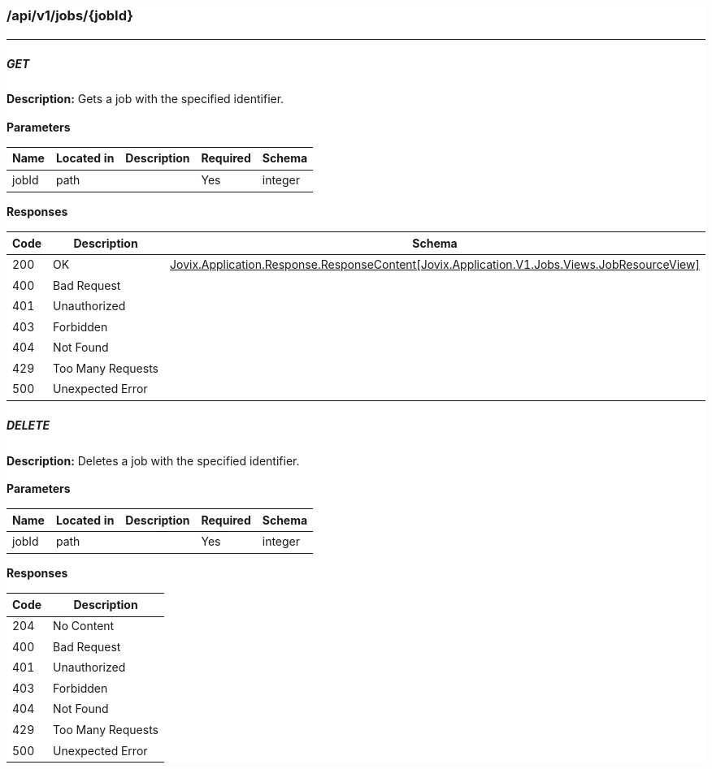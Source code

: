 ### /api/v1/jobs/{jobId}
---
##### ***GET***
**Description:** Gets a job with the specified identifier.

**Parameters**

| Name | Located in | Description | Required | Schema |
| ---- | ---------- | ----------- | -------- | ---- |
| jobId | path |  | Yes | integer |

**Responses**

| Code | Description | Schema |
| ---- | ----------- | ------ |
| 200 | OK | [Jovix.Application.Response.ResponseContent[Jovix.Application.V1.Jobs.Views.JobResourceView]](#jovixApplicationResponseResponseContentJovixApplicationV1JobsViewsJobResourceView) |
| 400 | Bad Request |
| 401 | Unauthorized |
| 403 | Forbidden |
| 404 | Not Found |
| 429 | Too Many Requests |
| 500 | Unexpected Error |

##### ***DELETE***
**Description:** Deletes a job with the specified identifier.

**Parameters**

| Name | Located in | Description | Required | Schema |
| ---- | ---------- | ----------- | -------- | ---- |
| jobId | path |  | Yes | integer |

**Responses**

| Code | Description |
| ---- | ----------- |
| 204 | No Content |
| 400 | Bad Request |
| 401 | Unauthorized |
| 403 | Forbidden |
| 404 | Not Found |
| 429 | Too Many Requests |
| 500 | Unexpected Error |

